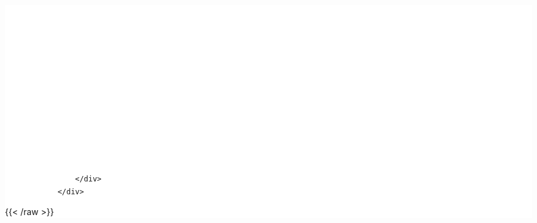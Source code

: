 <div class="flip__card">
							<div class="card__inner">
								<div class="card__front"><img src="/images/PCKlub/f/23.jpg" alt=""></div>
								<div class="card__back">
									<p class = "xcard" style = "color: white"><span>Dmytro Liupin</span></p>
									<p class = "xcard" style = "color: white"></p>
								</div>
							</div>
						</div>
						<div class="flip__card">
							<div class="card__inner">
								<div class="card__front"><img src="/images/PCKlub/f/24.jpg" alt=""></div>
								<div class="card__back">
									<p class = "xcard" style = "color: white"><span>Ing. Stanislav Slovák, PhD.</span></p>
									<p class = "xcard" style = "color: white"></p>
								</div>
							</div>
						</div>

<div class="flip__card">
							<div class="card__inner">
								<div class="card__front"><img src="/images/PCKlub/f/placeholder.jpg" alt=""></div>
								<div class="card__back">
									<p class = "xcard" style = "color: white"><span>Natalia Kurkina</span></p>
									<p class = "xcard" style = "color: white"></p>
								</div>
							</div>
						</div>
						<div class="flip__card">
							<div class="card__inner">
								<div class="card__front"><img src="/images/PCKlub/f/26.jpg" alt=""></div>
								<div class="card__back">
									<p class = "xcard" style = "color: white"><span>Lukáš Koska</span></p>
									<p class = "xcard" style = "color: white"></p>
								</div>
							</div>
						</div>

					</div>
				</div>
<script src = "/JS/en.js"></script>
{{< /raw >}}